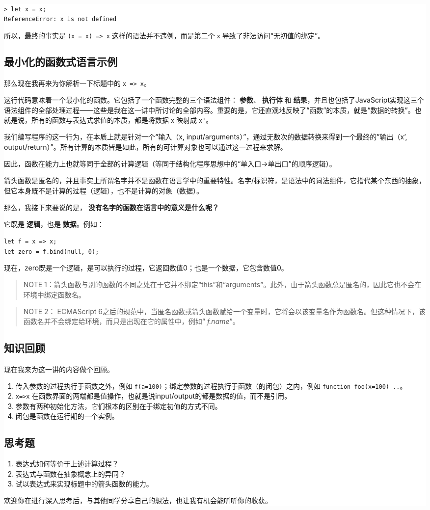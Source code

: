 ```
> let x = x;
ReferenceError: x is not defined

```

所以，最终的事实是 `(x = x) => x` 这样的语法并不违例，而是第二个 `x` 导致了非法访问“无初值的绑定”。

## 最小化的函数式语言示例

那么现在我再来为你解析一下标题中的 `x => x`。

这行代码意味着一个最小化的函数。它包括了一个函数完整的三个语法组件： **参数**、 **执行体** 和 **结果**，并且也包括了JavaScript实现这三个语法组件的全部处理过程——这些是我在这一讲中所讨论的全部内容。重要的是，它还直观地反映了“函数”的本质，就是“数据的转换”。也就是说，所有的函数与表达式求值的本质，都是将数据 `x` 映射成 `x'`。

我们编写程序的这一行为，在本质上就是针对一个“输入（x, input/arguments）”，通过无数次的数据转换来得到一个最终的”输出（x’, output/return）”。所有计算的本质皆是如此，所有的可计算对象也可以通过这一过程来求解。

因此，函数在能力上也就等同于全部的计算逻辑（等同于结构化程序思想中的“单入口->单出口”的顺序逻辑）。

箭头函数是匿名的，并且事实上所谓名字并不是函数在语言学中的重要特性。名字/标识符，是语法中的词法组件，它指代某个东西的抽象，但它本身既不是计算的过程（逻辑），也不是计算的对象（数据）。

那么，我接下来要说的是， **没有名字的函数在语言中的意义是什么呢？**

它既是 **逻辑**，也是 **数据**。例如：

```
let f = x => x;
let zero = f.bind(null, 0);

```

现在，zero既是一个逻辑，是可以执行的过程，它返回数值0；也是一个数据，它包含数值0。

> NOTE 1：箭头函数与别的函数的不同之处在于它并不绑定“this”和“arguments”。此外，由于箭头函数总是匿名的，因此它也不会在环境中绑定函数名。

> NOTE 2： ECMAScript 6之后的规范中，当匿名函数或箭头函数赋给一个变量时，它将会以该变量名作为函数名。但这种情况下，该函数名并不会绑定给环境，而只是出现在它的属性中，例如“ _f.name_”。

## 知识回顾

现在我来为这一讲的内容做个回顾。

1. 传入参数的过程执行于函数之外，例如 `f(a=100)`；绑定参数的过程执行于函数（的闭包）之内，例如 `function foo(x=100) ..`。
2. `x=>x` 在函数界面的两端都是值操作，也就是说input/output的都是数据的值，而不是引用。
3. 参数有两种初始化方法，它们根本的区别在于绑定初值的方式不同。
4. 闭包是函数在运行期的一个实例。

## 思考题

1. 表达式如何等价于上述计算过程？
2. 表达式与函数在抽象概念上的异同？
3. 试以表达式来实现标题中的箭头函数的能力。

欢迎你在进行深入思考后，与其他同学分享自己的想法，也让我有机会能听听你的收获。